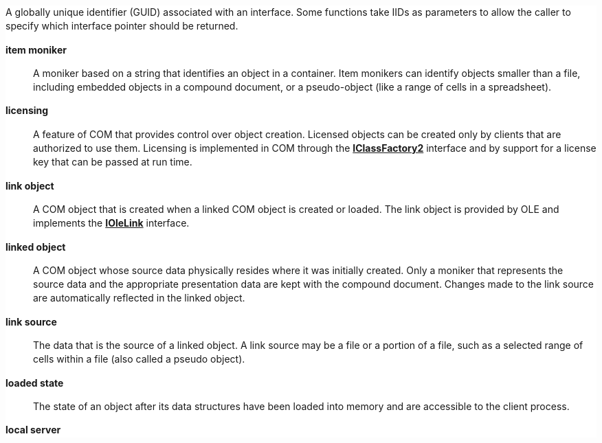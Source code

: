 A globally unique identifier (GUID) associated with an interface. Some functions take IIDs as parameters to allow the caller to specify which interface pointer should be returned.

</dd> <dt>

<span id="com.item_moniker_gloss"></span><span id="COM.ITEM_MONIKER_GLOSS"></span>**item moniker**
</dt> <dd>

A moniker based on a string that identifies an object in a container. Item monikers can identify objects smaller than a file, including embedded objects in a compound document, or a pseudo-object (like a range of cells in a spreadsheet).

</dd> <dt>

<span id="com.licensing_gloss"></span><span id="COM.LICENSING_GLOSS"></span>**licensing**
</dt> <dd>

A feature of COM that provides control over object creation. Licensed objects can be created only by clients that are authorized to use them. Licensing is implemented in COM through the [**IClassFactory2**](/windows/desktop/api/OCIdl/nn-ocidl-iclassfactory2) interface and by support for a license key that can be passed at run time.

</dd> <dt>

<span id="com.link_object_gloss"></span><span id="COM.LINK_OBJECT_GLOSS"></span>**link object**
</dt> <dd>

A COM object that is created when a linked COM object is created or loaded. The link object is provided by OLE and implements the [**IOleLink**](/windows/desktop/api/OleIdl/nn-oleidl-iolelink) interface.

</dd> <dt>

<span id="com.linked_object_gloss"></span><span id="COM.LINKED_OBJECT_GLOSS"></span>**linked object**
</dt> <dd>

A COM object whose source data physically resides where it was initially created. Only a moniker that represents the source data and the appropriate presentation data are kept with the compound document. Changes made to the link source are automatically reflected in the linked object.

</dd> <dt>

<span id="com.link_source_gloss"></span><span id="COM.LINK_SOURCE_GLOSS"></span>**link source**
</dt> <dd>

The data that is the source of a linked object. A link source may be a file or a portion of a file, such as a selected range of cells within a file (also called a pseudo object).

</dd> <dt>

<span id="com.loaded_state_gloss"></span><span id="COM.LOADED_STATE_GLOSS"></span>**loaded state**
</dt> <dd>

The state of an object after its data structures have been loaded into memory and are accessible to the client process.

</dd> <dt>

<span id="com.local_server_gloss"></span><span id="COM.LOCAL_SERVER_GLOSS"></span>**local server**
</dt> <dd>
